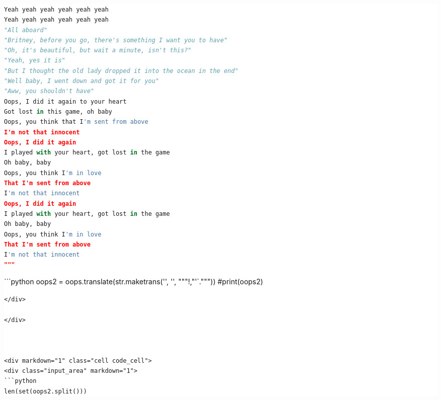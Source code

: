```python
Yeah yeah yeah yeah yeah yeah
Yeah yeah yeah yeah yeah yeah
"All aboard"
"Britney, before you go, there's something I want you to have"
"Oh, it's beautiful, but wait a minute, isn't this?"
"Yeah, yes it is"
"But I thought the old lady dropped it into the ocean in the end"
"Well baby, I went down and got it for you"
"Aww, you shouldn't have"
Oops, I did it again to your heart
Got lost in this game, oh baby
Oops, you think that I'm sent from above
I'm not that innocent
Oops, I did it again
I played with your heart, got lost in the game
Oh baby, baby
Oops, you think I'm in love
That I'm sent from above
I'm not that innocent
Oops, I did it again
I played with your heart, got lost in the game
Oh baby, baby
Oops, you think I'm in love
That I'm sent from above
I'm not that innocent
"""

```
</div>

</div>



<div markdown="1" class="cell code_cell">
<div class="input_area" markdown="1">
```python
oops2 = oops.translate(str.maketrans('', '', """!,"'`."""))
#print(oops2)

```
</div>

</div>



<div markdown="1" class="cell code_cell">
<div class="input_area" markdown="1">
```python
len(set(oops2.split()))

```
</div>
